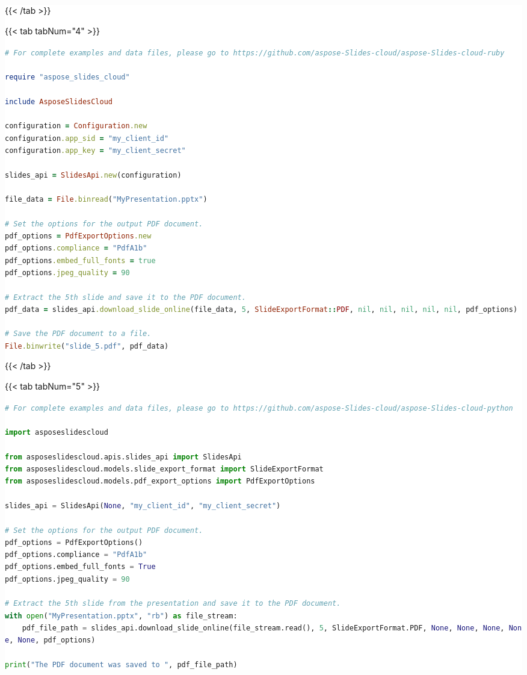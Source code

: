 
{{< /tab >}}

{{< tab tabNum="4" >}}

```ruby
# For complete examples and data files, please go to https://github.com/aspose-Slides-cloud/aspose-Slides-cloud-ruby

require "aspose_slides_cloud"

include AsposeSlidesCloud

configuration = Configuration.new
configuration.app_sid = "my_client_id"
configuration.app_key = "my_client_secret"

slides_api = SlidesApi.new(configuration)

file_data = File.binread("MyPresentation.pptx")

# Set the options for the output PDF document.
pdf_options = PdfExportOptions.new
pdf_options.compliance = "PdfA1b"
pdf_options.embed_full_fonts = true
pdf_options.jpeg_quality = 90

# Extract the 5th slide and save it to the PDF document.
pdf_data = slides_api.download_slide_online(file_data, 5, SlideExportFormat::PDF, nil, nil, nil, nil, nil, pdf_options)

# Save the PDF document to a file.
File.binwrite("slide_5.pdf", pdf_data)
```

{{< /tab >}}

{{< tab tabNum="5" >}}

```python
# For complete examples and data files, please go to https://github.com/aspose-Slides-cloud/aspose-Slides-cloud-python

import asposeslidescloud

from asposeslidescloud.apis.slides_api import SlidesApi
from asposeslidescloud.models.slide_export_format import SlideExportFormat
from asposeslidescloud.models.pdf_export_options import PdfExportOptions

slides_api = SlidesApi(None, "my_client_id", "my_client_secret")

# Set the options for the output PDF document.
pdf_options = PdfExportOptions()
pdf_options.compliance = "PdfA1b"
pdf_options.embed_full_fonts = True
pdf_options.jpeg_quality = 90

# Extract the 5th slide from the presentation and save it to the PDF document.
with open("MyPresentation.pptx", "rb") as file_stream:
    pdf_file_path = slides_api.download_slide_online(file_stream.read(), 5, SlideExportFormat.PDF, None, None, None, None, None, pdf_options)

print("The PDF document was saved to ", pdf_file_path)
```
